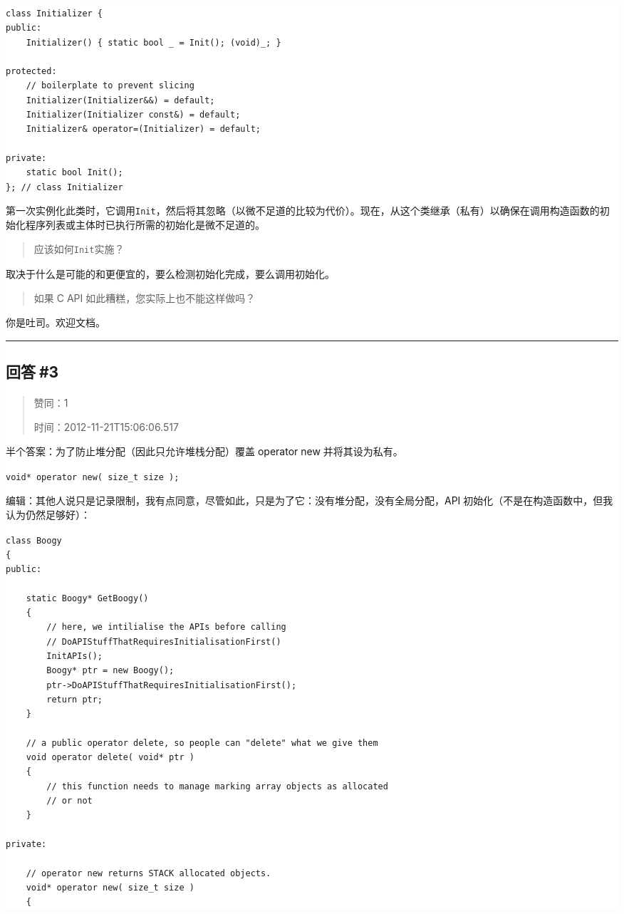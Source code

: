 ```
class Initializer {
public:
    Initializer() { static bool _ = Init(); (void)_; }

protected:
    // boilerplate to prevent slicing
    Initializer(Initializer&&) = default;
    Initializer(Initializer const&) = default;
    Initializer& operator=(Initializer) = default;

private:
    static bool Init();
}; // class Initializer 
```

第一次实例化此类时，它调用`Init`，然后将其忽略（以微不足道的比较为代价）。现在，从这个类继承（私有）以确保在调用构造函数的初始化程序列表或主体时已执行所需的初始化是微不足道的。

> 应该如何`Init`实施？

取决于什么是可能的和更便宜的，要么检测初始化完成，要么调用初始化。

> 如果 C API 如此糟糕，您实际上也不能这样做吗？

你是吐司。欢迎文档。

* * *

## 回答 #3

> 赞同：1
> 
> 时间：2012-11-21T15:06:06.517

半个答案：为了防止堆分配（因此只允许堆栈分配）覆盖 operator new 并将其设为私有。

```
void* operator new( size_t size ); 
```

编辑：其他人说只是记录限制，我有点同意，尽管如此，只是为了它：没有堆分配，没有全局分配，API 初始化（不是在构造函数中，但我认为仍然足够好）：

```
class Boogy
{
public:

    static Boogy* GetBoogy()
    {
        // here, we intilialise the APIs before calling
        // DoAPIStuffThatRequiresInitialisationFirst()
        InitAPIs();
        Boogy* ptr = new Boogy();
        ptr->DoAPIStuffThatRequiresInitialisationFirst();
        return ptr;
    }

    // a public operator delete, so people can "delete" what we give them
    void operator delete( void* ptr )
    {
        // this function needs to manage marking array objects as allocated                        
        // or not
    }

private:

    // operator new returns STACK allocated objects.  
    void* operator new( size_t size )
    {
```